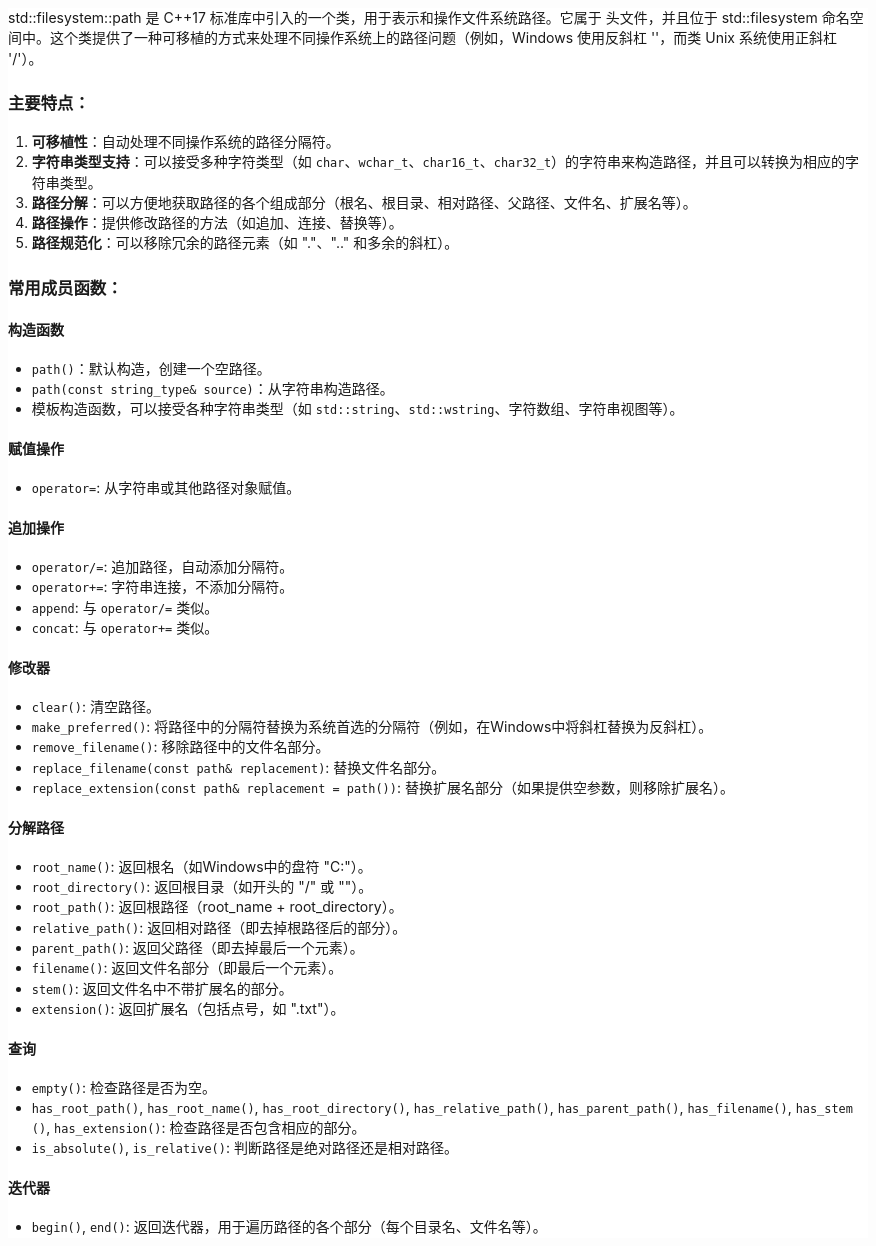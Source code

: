 
std::filesystem::path 是 C++17 标准库中引入的一个类，用于表示和操作文件系统路径。它属于 <filesystem> 头文件，并且位于 std::filesystem 命名空间中。这个类提供了一种可移植的方式来处理不同操作系统上的路径问题（例如，Windows 使用反斜杠 '\'，而类 Unix 系统使用正斜杠 '/'）。

### 主要特点：
1. **可移植性**：自动处理不同操作系统的路径分隔符。
2. **字符串类型支持**：可以接受多种字符类型（如 `char`、`wchar_t`、`char16_t`、`char32_t`）的字符串来构造路径，并且可以转换为相应的字符串类型。
3. **路径分解**：可以方便地获取路径的各个组成部分（根名、根目录、相对路径、父路径、文件名、扩展名等）。
4. **路径操作**：提供修改路径的方法（如追加、连接、替换等）。
5. **路径规范化**：可以移除冗余的路径元素（如 "."、".." 和多余的斜杠）。

### 常用成员函数：

#### 构造函数
- `path()`：默认构造，创建一个空路径。
- `path(const string_type& source)`：从字符串构造路径。
- 模板构造函数，可以接受各种字符串类型（如 `std::string`、`std::wstring`、字符数组、字符串视图等）。

#### 赋值操作
- `operator=`: 从字符串或其他路径对象赋值。

#### 追加操作
- `operator/=`: 追加路径，自动添加分隔符。
- `operator+=`: 字符串连接，不添加分隔符。
- `append`: 与 `operator/=` 类似。
- `concat`: 与 `operator+=` 类似。

#### 修改器
- `clear()`: 清空路径。
- `make_preferred()`: 将路径中的分隔符替换为系统首选的分隔符（例如，在Windows中将斜杠替换为反斜杠）。
- `remove_filename()`: 移除路径中的文件名部分。
- `replace_filename(const path& replacement)`: 替换文件名部分。
- `replace_extension(const path& replacement = path())`: 替换扩展名部分（如果提供空参数，则移除扩展名）。

#### 分解路径
- `root_name()`: 返回根名（如Windows中的盘符 "C:"）。
- `root_directory()`: 返回根目录（如开头的 "/" 或 "\"）。
- `root_path()`: 返回根路径（root_name + root_directory）。
- `relative_path()`: 返回相对路径（即去掉根路径后的部分）。
- `parent_path()`: 返回父路径（即去掉最后一个元素）。
- `filename()`: 返回文件名部分（即最后一个元素）。
- `stem()`: 返回文件名中不带扩展名的部分。
- `extension()`: 返回扩展名（包括点号，如 ".txt"）。

#### 查询
- `empty()`: 检查路径是否为空。
- `has_root_path()`, `has_root_name()`, `has_root_directory()`, `has_relative_path()`, `has_parent_path()`, `has_filename()`, `has_stem()`, `has_extension()`: 检查路径是否包含相应的部分。
- `is_absolute()`, `is_relative()`: 判断路径是绝对路径还是相对路径。

#### 迭代器
- `begin()`, `end()`: 返回迭代器，用于遍历路径的各个部分（每个目录名、文件名等）。
